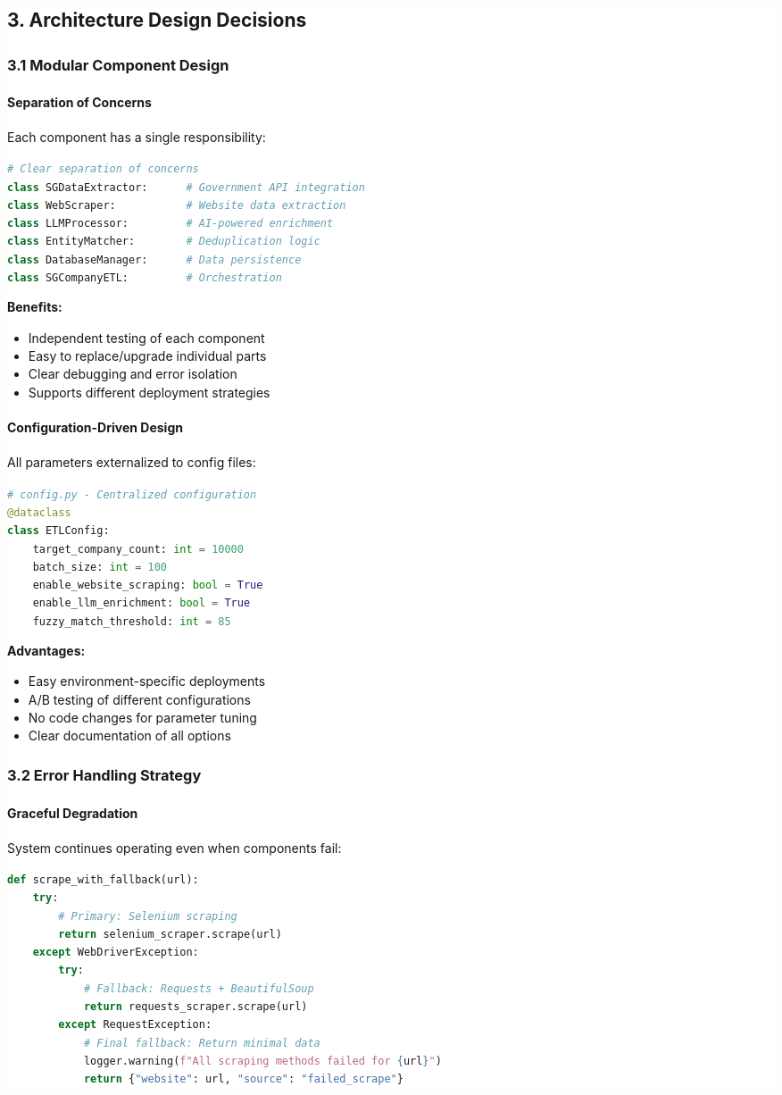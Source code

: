 
## 3. Architecture Design Decisions

### 3.1 Modular Component Design

#### **Separation of Concerns**
Each component has a single responsibility:

```python
# Clear separation of concerns
class SGDataExtractor:      # Government API integration
class WebScraper:           # Website data extraction  
class LLMProcessor:         # AI-powered enrichment
class EntityMatcher:        # Deduplication logic
class DatabaseManager:      # Data persistence
class SGCompanyETL:         # Orchestration
```

**Benefits:**
- Independent testing of each component
- Easy to replace/upgrade individual parts
- Clear debugging and error isolation
- Supports different deployment strategies

#### **Configuration-Driven Design**
All parameters externalized to config files:

```python
# config.py - Centralized configuration
@dataclass
class ETLConfig:
    target_company_count: int = 10000
    batch_size: int = 100
    enable_website_scraping: bool = True
    enable_llm_enrichment: bool = True
    fuzzy_match_threshold: int = 85
```

**Advantages:**
- Easy environment-specific deployments
- A/B testing of different configurations
- No code changes for parameter tuning
- Clear documentation of all options

### 3.2 Error Handling Strategy

#### **Graceful Degradation**
System continues operating even when components fail:

```python
def scrape_with_fallback(url):
    try:
        # Primary: Selenium scraping
        return selenium_scraper.scrape(url)
    except WebDriverException:
        try:
            # Fallback: Requests + BeautifulSoup
            return requests_scraper.scrape(url)
        except RequestException:
            # Final fallback: Return minimal data
            logger.warning(f"All scraping methods failed for {url}")
            return {"website": url, "source": "failed_scrape"}
```
